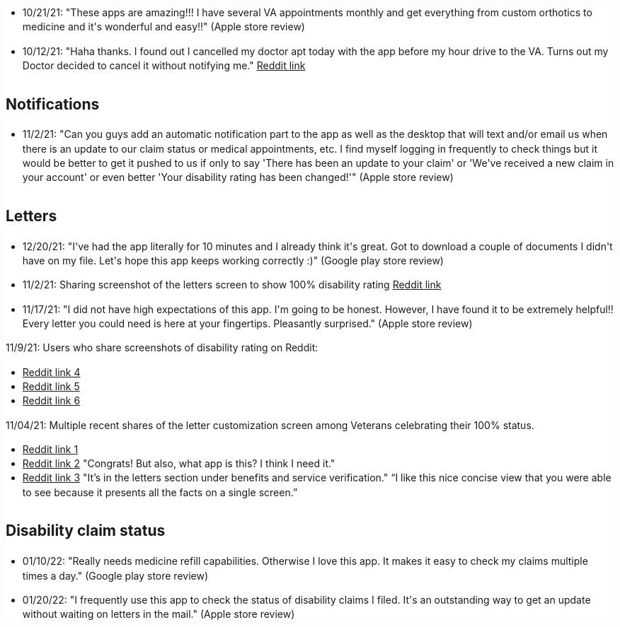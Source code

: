 - 10/21/21: "These apps are amazing!!! I have several VA appointments monthly and get everything from custom orthotics to medicine and it's wonderful and easy!!" (Apple store review)

- 10/12/21: "Haha thanks. I found out I cancelled my doctor apt today with the app before my hour drive to the VA. Turns out my Doctor decided to cancel it without notifying me." [Reddit link](https://www.reddit.com/r/Veterans/comments/q6m6q4/new_va_health_and_benefits_app/)


## Notifications

- 11/2/21: "Can you guys add an automatic notification part to the app as well as the desktop that will text and/or email us when there is an update to our claim status or medical appointments, etc. I find myself logging in frequently to check things but it would be better to get it pushed to us if only to say 'There has been an update to your claim' or 'We've received a new claim in your account' or even better 'Your disability rating has been changed!'" (Apple store review)


## Letters


- 12/20/21: "I've had the app literally for 10 minutes and I already think it's great. Got to download a couple of documents I didn't have on my file. Let's hope this app keeps working correctly :)" (Google play store review)

- 11/2/21: Sharing screenshot of the letters screen to show 100% disability rating [Reddit link](https://www.reddit.com/r/VeteransBenefits/comments/r133pz/a_year_and_a_half_later_and_we_made_it_boys_and/)

- 11/17/21: "I did not have high expectations of this app. I'm going to be honest. However, I have found it to be extremely helpful!! Every letter you could need is here at your fingertips. Pleasantly surprised." (Apple store review)

11/9/21: Users who share screenshots of disability rating on Reddit:
- [Reddit link 4](https://www.reddit.com/r/VeteransBenefits/comments/qm4tkk/thank_you_gentlemen/)
- [Reddit link 5](https://www.reddit.com/r/Veterans/comments/qlou79/breath_of_relief_thank_you_everyone_lurked_long/)
- [Reddit link 6](https://www.reddit.com/r/VeteransBenefits/comments/qlyk5r/great_way_to_start_the_day_100_pt/)

11/04/21: Multiple recent shares of the letter customization screen among Veterans celebrating their 100% status. 
- [Reddit link 1](https://www.reddit.com/r/VeteransBenefits/comments/qm4tkk/thank_you_gentlemen/) 
- [Reddit link 2](https://www.reddit.com/r/Veterans/comments/qlou79/breath_of_relief_thank_you_everyone_lurked_long/) "Congrats! But also, what app is this? I think I need it." 
- [Reddit link 3](https://www.reddit.com/r/VeteransBenefits/comments/qlyk5r/great_way_to_start_the_day_100_pt/) "It’s in the letters section under benefits and service verification." “I like this nice concise view that you were able to see because it presents all the facts on a single screen.”


## Disability claim status

- 01/10/22: "Really needs medicine refill capabilities. Otherwise I love this app. It makes it easy to check my claims multiple times a day." (Google play store review)

- 01/20/22: "I frequently use this app to check the status of disability claims I filed. It's an outstanding way to get an update without waiting on letters in the mail." (Apple store review)

